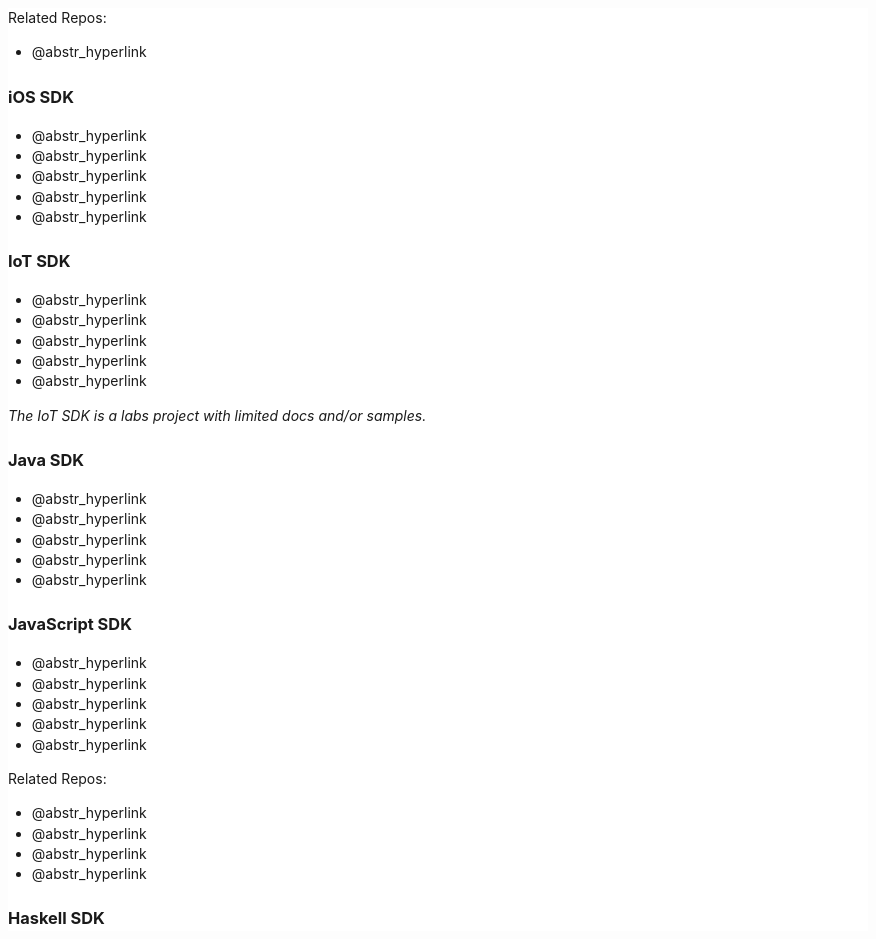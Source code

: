 

Related Repos:

  * @abstr_hyperlink 



### iOS SDK

  * @abstr_hyperlink 
  * @abstr_hyperlink 
  * @abstr_hyperlink 
  * @abstr_hyperlink 
  * @abstr_hyperlink 



### IoT SDK

  * @abstr_hyperlink 
  * @abstr_hyperlink 
  * @abstr_hyperlink 
  * @abstr_hyperlink 
  * @abstr_hyperlink 



_The IoT SDK is a labs project with limited docs and/or samples._

### Java SDK

  * @abstr_hyperlink 
  * @abstr_hyperlink 
  * @abstr_hyperlink 
  * @abstr_hyperlink 
  * @abstr_hyperlink 



### JavaScript SDK

  * @abstr_hyperlink 
  * @abstr_hyperlink 
  * @abstr_hyperlink 
  * @abstr_hyperlink 
  * @abstr_hyperlink 



Related Repos:

  * @abstr_hyperlink 
  * @abstr_hyperlink 
  * @abstr_hyperlink 
  * @abstr_hyperlink 



### Haskell SDK
